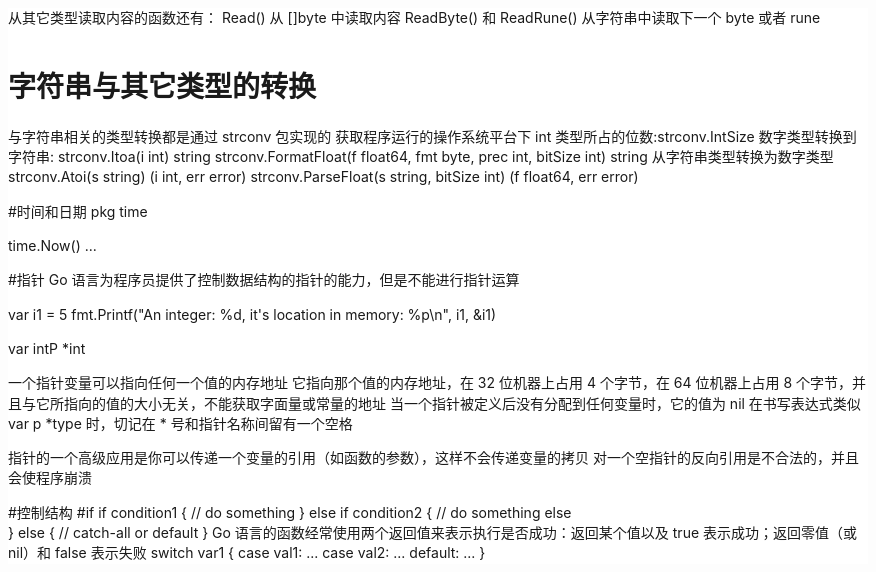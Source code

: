   从其它类型读取内容的函数还有：
  Read() 从 []byte 中读取内容
  ReadByte() 和 ReadRune() 从字符串中读取下一个 byte 或者 rune
  
  # 字符串与其它类型的转换
  与字符串相关的类型转换都是通过 strconv 包实现的
  获取程序运行的操作系统平台下 int 类型所占的位数:strconv.IntSize
  数字类型转换到字符串:
  strconv.Itoa(i int) string
  strconv.FormatFloat(f float64, fmt byte, prec int, bitSize int) string
  从字符串类型转换为数字类型
  strconv.Atoi(s string) (i int, err error)
  strconv.ParseFloat(s string, bitSize int) (f float64, err error)
  
  #时间和日期
  pkg time
  
  time.Now()
  ...
  
  #指针
  Go 语言为程序员提供了控制数据结构的指针的能力，但是不能进行指针运算
  
  var i1 = 5
  fmt.Printf("An integer: %d, it's location in memory: %p\n", i1, &i1)
  
  var intP *int
  
  一个指针变量可以指向任何一个值的内存地址 它指向那个值的内存地址，在 32 位机器上占用 4 个字节，在 64 位机器上占用 8 个字节，并且与它所指向的值的大小无关，不能获取字面量或常量的地址
  当一个指针被定义后没有分配到任何变量时，它的值为 nil
  在书写表达式类似 var p *type 时，切记在 * 号和指针名称间留有一个空格
  
  指针的一个高级应用是你可以传递一个变量的引用（如函数的参数），这样不会传递变量的拷贝
  对一个空指针的反向引用是不合法的，并且会使程序崩溃
  
  #控制结构
  #if
  if condition1 {
  	// do something	
  } else if condition2 {
  	// do something else	
  } else {
  	// catch-all or default
  }
  Go 语言的函数经常使用两个返回值来表示执行是否成功：返回某个值以及 true 表示成功；返回零值（或 nil）和 false 表示失败
  switch var1 {
  	case val1:
  		...
  	case val2:
  		...
  	default:
  		...
  }
  